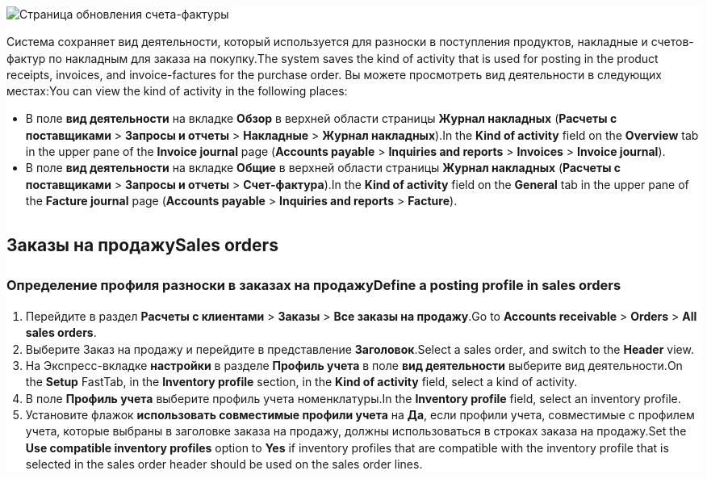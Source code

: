    ![Страница обновления счета-фактуры](media/14_Update_facture.png)

<span data-ttu-id="e4c5a-212">Система сохраняет вид деятельности, который используется для разноски в поступления продуктов, накладные и счетов-фактур по накладным для заказа на покупку.</span><span class="sxs-lookup"><span data-stu-id="e4c5a-212">The system saves the kind of activity that is used for posting in the product receipts, invoices, and invoice-factures for the purchase order.</span></span> <span data-ttu-id="e4c5a-213">Вы можете просмотреть вид деятельности в следующих местах:</span><span class="sxs-lookup"><span data-stu-id="e4c5a-213">You can view the kind of activity in the following places:</span></span>

- <span data-ttu-id="e4c5a-214">В поле **вид деятельности** на вкладке **Обзор** в верхней области страницы **Журнал накладных** (**Расчеты с поставщиками** \> **Запросы и отчеты** \> **Накладные** \> **Журнал накладных**).</span><span class="sxs-lookup"><span data-stu-id="e4c5a-214">In the **Kind of activity** field on the **Overview** tab in the upper pane of the **Invoice journal** page (**Accounts payable** \> **Inquiries and reports** \> **Invoices** \> **Invoice journal**).</span></span>
- <span data-ttu-id="e4c5a-215">В поле **вид деятельности** на вкладке **Общие** в верхней области страницы **Журнал накладных** (**Расчеты с поставщиками** \> **Запросы и отчеты** \> **Счет-фактура**).</span><span class="sxs-lookup"><span data-stu-id="e4c5a-215">In the **Kind of activity** field on the **General** tab in the upper pane of the **Facture journal** page (**Accounts payable** \> **Inquiries and reports** \> **Facture**).</span></span>

## <a name="sales-orders"></a><span data-ttu-id="e4c5a-216">Заказы на продажу</span><span class="sxs-lookup"><span data-stu-id="e4c5a-216">Sales orders</span></span>

### <a name="define-a-posting-profile-in-sales-orders"></a><span data-ttu-id="e4c5a-217">Определение профиля разноски в заказах на продажу</span><span class="sxs-lookup"><span data-stu-id="e4c5a-217">Define a posting profile in sales orders</span></span>

1. <span data-ttu-id="e4c5a-218">Перейдите в раздел **Расчеты с клиентами** \> **Заказы** \> **Все заказы на продажу**.</span><span class="sxs-lookup"><span data-stu-id="e4c5a-218">Go to **Accounts receivable** \> **Orders** \> **All sales orders**.</span></span>
2. <span data-ttu-id="e4c5a-219">Выберите Заказ на продажу и перейдите в представление **Заголовок**.</span><span class="sxs-lookup"><span data-stu-id="e4c5a-219">Select a sales order, and switch to the **Header** view.</span></span>
3. <span data-ttu-id="e4c5a-220">На Экспресс-вкладке **настройки** в разделе **Профиль учета** в поле **вид деятельности** выберите вид деятельности.</span><span class="sxs-lookup"><span data-stu-id="e4c5a-220">On the **Setup** FastTab, in the **Inventory profile** section, in the **Kind of activity** field, select a kind of activity.</span></span>
4. <span data-ttu-id="e4c5a-221">В поле **Профиль учета** выберите профиль учета номенклатуры.</span><span class="sxs-lookup"><span data-stu-id="e4c5a-221">In the **Inventory profile** field, select an inventory profile.</span></span>
5. <span data-ttu-id="e4c5a-222">Установите флажок **использовать совместимые профили учета** на **Да**, если профили учета, совместимые с профилем учета, которые выбраны в заголовке заказа на продажу, должны использоваться в строках заказа на продажу.</span><span class="sxs-lookup"><span data-stu-id="e4c5a-222">Set the **Use compatible inventory profiles** option to **Yes** if inventory profiles that are compatible with the inventory profile that is selected in the sales order header should be used on the sales order lines.</span></span>

